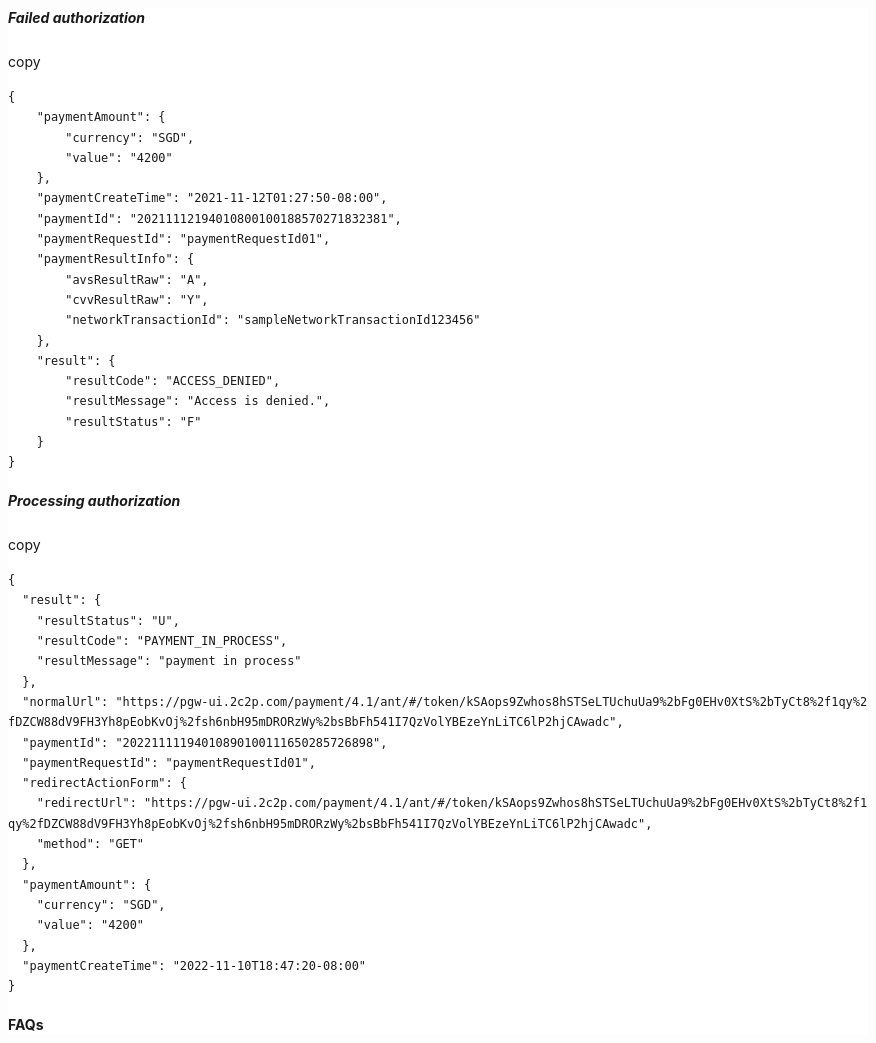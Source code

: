 ##### Failed authorization

copy

    {
        "paymentAmount": {
            "currency": "SGD",
            "value": "4200"
        },
        "paymentCreateTime": "2021-11-12T01:27:50-08:00",
        "paymentId": "20211112194010800100188570271832381",
        "paymentRequestId": "paymentRequestId01",
        "paymentResultInfo": {
            "avsResultRaw": "A",
            "cvvResultRaw": "Y",
            "networkTransactionId": "sampleNetworkTransactionId123456"
        },
        "result": {
            "resultCode": "ACCESS_DENIED",
            "resultMessage": "Access is denied.",
            "resultStatus": "F"
        }
    }

##### Processing authorization

copy

    {
      "result": {
        "resultStatus": "U",
        "resultCode": "PAYMENT_IN_PROCESS",
        "resultMessage": "payment in process"
      },
      "normalUrl": "https://pgw-ui.2c2p.com/payment/4.1/ant/#/token/kSAops9Zwhos8hSTSeLTUchuUa9%2bFg0EHv0XtS%2bTyCt8%2f1qy%2fDZCW88dV9FH3Yh8pEobKvOj%2fsh6nbH95mDRORzWy%2bsBbFh541I7QzVolYBEzeYnLiTC6lP2hjCAwadc",
      "paymentId": "20221111194010890100111650285726898",
      "paymentRequestId": "paymentRequestId01",
      "redirectActionForm": {
        "redirectUrl": "https://pgw-ui.2c2p.com/payment/4.1/ant/#/token/kSAops9Zwhos8hSTSeLTUchuUa9%2bFg0EHv0XtS%2bTyCt8%2f1qy%2fDZCW88dV9FH3Yh8pEobKvOj%2fsh6nbH95mDRORzWy%2bsBbFh541I7QzVolYBEzeYnLiTC6lP2hjCAwadc",
        "method": "GET"
      },
      "paymentAmount": {
        "currency": "SGD",
        "value": "4200"
      },
      "paymentCreateTime": "2022-11-10T18:47:20-08:00"
    }

#### FAQs
